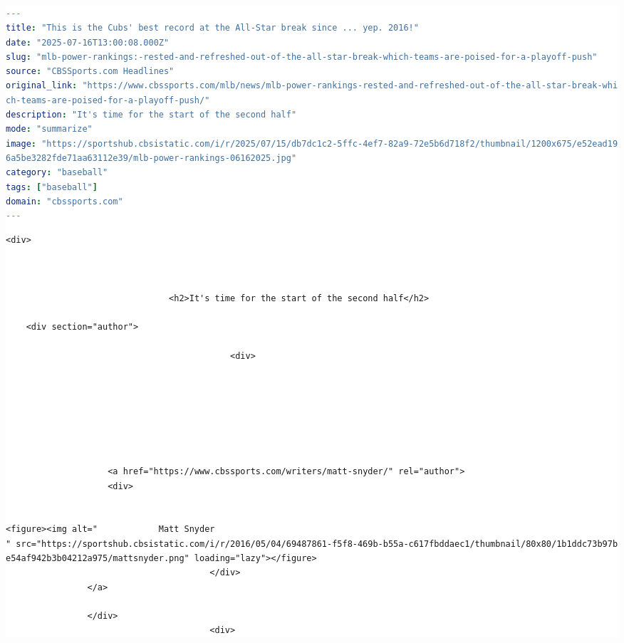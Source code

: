 ```yaml
---
title: "This is the Cubs' best record at the All-Star break since ... yep. 2016!"
date: "2025-07-16T13:00:08.000Z"
slug: "mlb-power-rankings:-rested-and-refreshed-out-of-the-all-star-break-which-teams-are-poised-for-a-playoff-push"
source: "CBSSports.com Headlines"
original_link: "https://www.cbssports.com/mlb/news/mlb-power-rankings-rested-and-refreshed-out-of-the-all-star-break-which-teams-are-poised-for-a-playoff-push/"
description: "It's time for the start of the second half"
mode: "summarize"
image: "https://sportshub.cbsistatic.com/i/r/2025/07/15/db7dc1c2-5ffc-4ef7-82a9-72e5b6d718f2/thumbnail/1200x675/e52ead196a5be3282fde71aa63112e39/mlb-power-rankings-06162025.jpg"
category: "baseball"
tags: ["baseball"]
domain: "cbssports.com"
---
```

<div id="readability-page-1" class="page"><div id="page-content">
                                            







<div id="reading-list-items-container" data-metadata="league=mlb" data-reading-list-item="0" data-component="articleProgressBar" data-article-progress-bar-options="{&quot;device&quot;:&quot;desktop&quot;,&quot;isAbTestActive&quot;:false,&quot;mode&quot;:&quot;progress&quot;,&quot;showGamblingAds&quot;:true,&quot;taboolaFrequency&quot;:3}">
            

<article>
                                            
    <div>
                            
        

                                    <h2>It's time for the start of the second half</h2>
                    
        <div section="author">
                                                            
                                                <div>
                                
                                                                            
    
                    
        
            
    
                        <a href="https://www.cbssports.com/writers/matt-snyder/" rel="author">
                        <div>
                                                                                                                        
        
    <figure><img alt="            Matt Snyder
    " src="https://sportshub.cbsistatic.com/i/r/2016/05/04/69487861-f5f8-469b-b55a-c617fbddaec1/thumbnail/80x80/1b1ddc73b97be54af942b3b04212a975/mattsnyder.png" loading="lazy"></figure>
                                            </div>
                    </a>
            
                    </div>
                                            <div>
                                                                                    